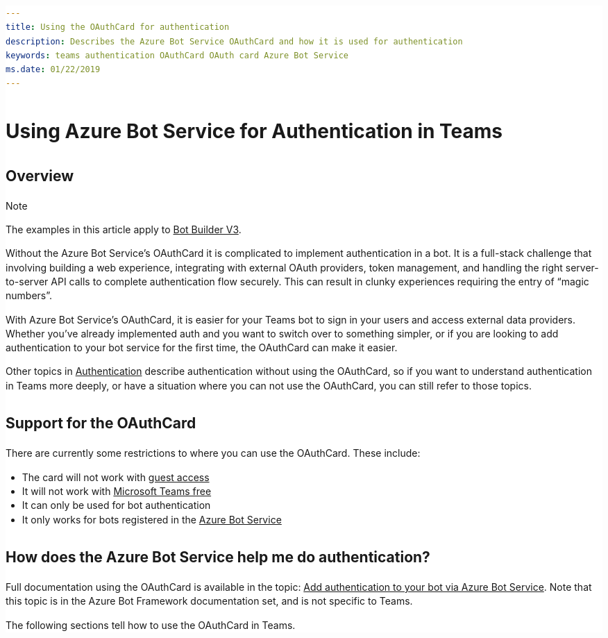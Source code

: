 ```yaml
---
title: Using the OAuthCard for authentication
description: Describes the Azure Bot Service OAuthCard and how it is used for authentication
keywords: teams authentication OAuthCard OAuth card Azure Bot Service
ms.date: 01/22/2019
---
```

# Using Azure Bot Service for Authentication in Teams

## Overview

> [!NOTE]
> The examples in this article apply to [Bot Builder V3](https://github.com/microsoft/botbuilder-v3).

Without the Azure Bot Service’s OAuthCard it is complicated to implement authentication in a bot. It is a full-stack challenge that involving building a web experience, integrating with external OAuth providers, token management, and handling the right server-to-server API calls to complete authentication flow securely. This can result in clunky experiences requiring the entry of “magic numbers”.

With Azure Bot Service’s OAuthCard, it is easier for your Teams bot to sign in your users and access external data providers. Whether you’ve already implemented auth and you want to switch over to something simpler, or if you are looking to add authentication to your bot service for the first time, the OAuthCard can make it easier.

Other topics in [Authentication](~/concepts/authentication/authentication) describe authentication without using the OAuthCard, so if you want to understand authentication in Teams more deeply, or have a situation where you can not use the OAuthCard, you can still refer to those topics.

## Support for the OAuthCard

There are currently some restrictions to where you can use the OAuthCard. These include:

* The card will not work with [guest access](https://docs.microsoft.com/en-us/MicrosoftTeams/guest-access)
* It will not work with [Microsoft Teams free](https://products.office.com/en-US/microsoft-teams/free)
* It can only be used for bot authentication
* It only works for bots registered in the [Azure Bot Service](https://azure.microsoft.com/en-us/services/bot-service/)

## How does the Azure Bot Service help me do authentication?

Full documentation using the OAuthCard is available in the topic: [Add authentication to your bot via Azure Bot Service](https://docs.microsoft.com/en-us/azure/bot-service/bot-builder-tutorial-authentication?view=azure-bot-service-3.0). Note that this topic is in the Azure Bot Framework documentation set, and is not specific to Teams.

The following sections tell how to use the OAuthCard in Teams.
